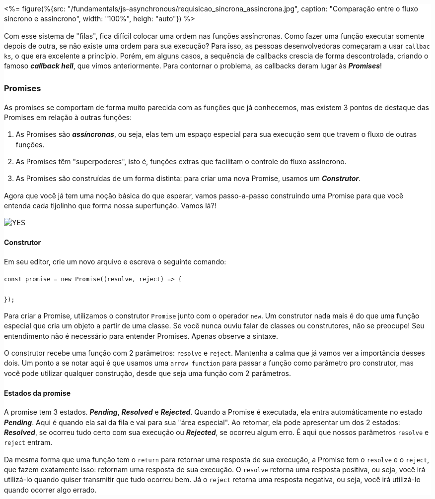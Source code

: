 <%= figure(%{src: "/fundamentals/js-asynchronous/requisicao_sincrona_assincrona.jpg", caption: "Comparação entre o fluxo síncrono e assíncrono", width: "100%", heigh: "auto"}) %>

Com esse sistema de "filas", fica difícil colocar uma ordem nas funções assíncronas. Como fazer uma função executar somente depois de outra, se não existe uma ordem para sua execução? Para isso, as pessoas desenvolvedoras começaram a usar `callbacks`, o que era excelente a princípio. Porém, em alguns casos, a sequência de callbacks crescia de forma descontrolada, criando o famoso ***callback hell***, que vimos anteriormente. Para contornar o problema, as callbacks deram lugar às ***Promises***!

### Promises

As promises se comportam de forma muito parecida com as funções que já conhecemos, mas existem 3 pontos de destaque das Promises em relação à outras funções:

1. As Promises são ***assíncronas***, ou seja, elas tem um espaço especial para sua execução sem que travem o fluxo de outras funções. 

2. As Promises têm "superpoderes", isto é, funções extras que facilitam o controle do fluxo assíncrono. 

3. As Promises são construídas de um forma distinta: para criar uma nova Promise, usamos um ***Construtor***.

Agora que você já tem uma noção básica do que esperar, vamos passo-a-passo construindo uma Promise para que você entenda cada tijolinho que forma nossa superfunção. Vamos lá?!

![YES](https://media.giphy.com/media/13cptIwW9bgzk6UVyr/giphy.gif)

#### Construtor

Em seu editor, crie um novo arquivo e escreva o seguinte comando:

```language-javascript
const promise = new Promise((resolve, reject) => {

});
```

Para criar a Promise, utilizamos o construtor `Promise` junto com o operador `new`. Um construtor nada mais é do que uma função especial que cria um objeto a partir de uma classe. Se você nunca ouviu falar de classes ou construtores, não se preocupe! Seu entendimento não é necessário para entender Promises. Apenas observe a sintaxe.

O construtor recebe uma função com 2 parâmetros: `resolve` e `reject`. Mantenha a calma que já vamos ver a importância desses dois. Um ponto a se notar aqui é que usamos uma `arrow function` para passar a função como parâmetro pro construtor, mas você pode utilizar qualquer construção, desde que seja uma função com 2 parâmetros.

#### Estados da promise

A promise tem 3 estados. ***Pending***, ***Resolved*** e ***Rejected***.
Quando a Promise é executada, ela entra automáticamente no estado ***Pending***. Aqui é quando ela sai da fila e vai para sua "área especial". Ao retornar, ela pode apresentar um dos 2 estados: ***Resolved***, se ocorreu tudo certo com sua execução ou ***Rejected***, se ocorreu algum erro. É aqui que nossos parâmetros `resolve` e `reject` entram.

Da mesma forma que uma função tem o `return` para retornar uma resposta de sua execução, a Promise tem o `resolve` e o `reject`, que fazem exatamente isso: retornam uma resposta de sua execução. O `resolve` retorna uma resposta positiva, ou seja, você irá utilizá-lo quando quiser transmitir que tudo ocorreu bem. Já o `reject` retorna uma resposta negativa, ou seja, você irá utilizá-lo quando ocorrer algo errado. 
